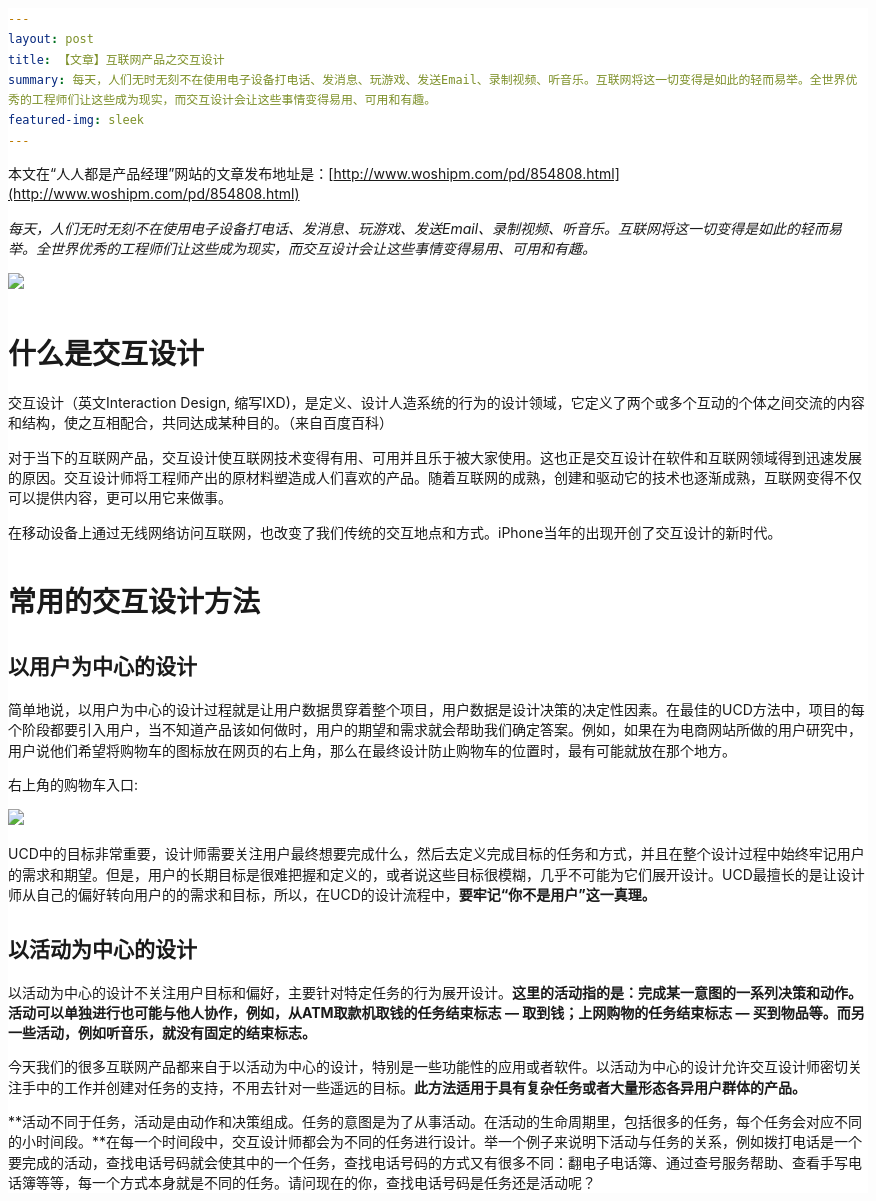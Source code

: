 ```yaml
---
layout: post
title: 【文章】互联网产品之交互设计
summary: 每天，人们无时无刻不在使用电子设备打电话、发消息、玩游戏、发送Email、录制视频、听音乐。互联网将这一切变得是如此的轻而易举。全世界优秀的工程师们让这些成为现实，而交互设计会让这些事情变得易用、可用和有趣。
featured-img: sleek
---
```


本文在“人人都是产品经理”网站的文章发布地址是：[http://www.woshipm.com/pd/854808.html](http://www.woshipm.com/pd/854808.html)

*每天，人们无时无刻不在使用电子设备打电话、发消息、玩游戏、发送Email、录制视频、听音乐。互联网将这一切变得是如此的轻而易举。全世界优秀的工程师们让这些成为现实，而交互设计会让这些事情变得易用、可用和有趣。*

![](https://i.imgur.com/LMwezmW.jpg)

# 什么是交互设计 #

交互设计（英文Interaction Design, 缩写IXD)，是定义、设计人造系统的行为的设计领域，它定义了两个或多个互动的个体之间交流的内容和结构，使之互相配合，共同达成某种目的。（来自百度百科）

对于当下的互联网产品，交互设计使互联网技术变得有用、可用并且乐于被大家使用。这也正是交互设计在软件和互联网领域得到迅速发展的原因。交互设计师将工程师产出的原材料塑造成人们喜欢的产品。随着互联网的成熟，创建和驱动它的技术也逐渐成熟，互联网变得不仅可以提供内容，更可以用它来做事。

在移动设备上通过无线网络访问互联网，也改变了我们传统的交互地点和方式。iPhone当年的出现开创了交互设计的新时代。

# 常用的交互设计方法 #

## 以用户为中心的设计 ##

简单地说，以用户为中心的设计过程就是让用户数据贯穿着整个项目，用户数据是设计决策的决定性因素。在最佳的UCD方法中，项目的每个阶段都要引入用户，当不知道产品该如何做时，用户的期望和需求就会帮助我们确定答案。例如，如果在为电商网站所做的用户研究中，用户说他们希望将购物车的图标放在网页的右上角，那么在最终设计防止购物车的位置时，最有可能就放在那个地方。

右上角的购物车入口:

![](https://i.imgur.com/63xiMV8.png)

UCD中的目标非常重要，设计师需要关注用户最终想要完成什么，然后去定义完成目标的任务和方式，并且在整个设计过程中始终牢记用户的需求和期望。但是，用户的长期目标是很难把握和定义的，或者说这些目标很模糊，几乎不可能为它们展开设计。UCD最擅长的是让设计师从自己的偏好转向用户的的需求和目标，所以，在UCD的设计流程中，**要牢记“你不是用户”这一真理。**

## 以活动为中心的设计 ##

以活动为中心的设计不关注用户目标和偏好，主要针对特定任务的行为展开设计。**这里的活动指的是：完成某一意图的一系列决策和动作。活动可以单独进行也可能与他人协作，例如，从ATM取款机取钱的任务结束标志 — 取到钱；上网购物的任务结束标志 — 买到物品等。而另一些活动，例如听音乐，就没有固定的结束标志。**

今天我们的很多互联网产品都来自于以活动为中心的设计，特别是一些功能性的应用或者软件。以活动为中心的设计允许交互设计师密切关注手中的工作并创建对任务的支持，不用去针对一些遥远的目标。**此方法适用于具有复杂任务或者大量形态各异用户群体的产品。**

**活动不同于任务，活动是由动作和决策组成。任务的意图是为了从事活动。在活动的生命周期里，包括很多的任务，每个任务会对应不同的小时间段。**在每一个时间段中，交互设计师都会为不同的任务进行设计。举一个例子来说明下活动与任务的关系，例如拨打电话是一个要完成的活动，查找电话号码就会使其中的一个任务，查找电话号码的方式又有很多不同：翻电子电话簿、通过查号服务帮助、查看手写电话簿等等，每一个方式本身就是不同的任务。请问现在的你，查找电话号码是任务还是活动呢？
